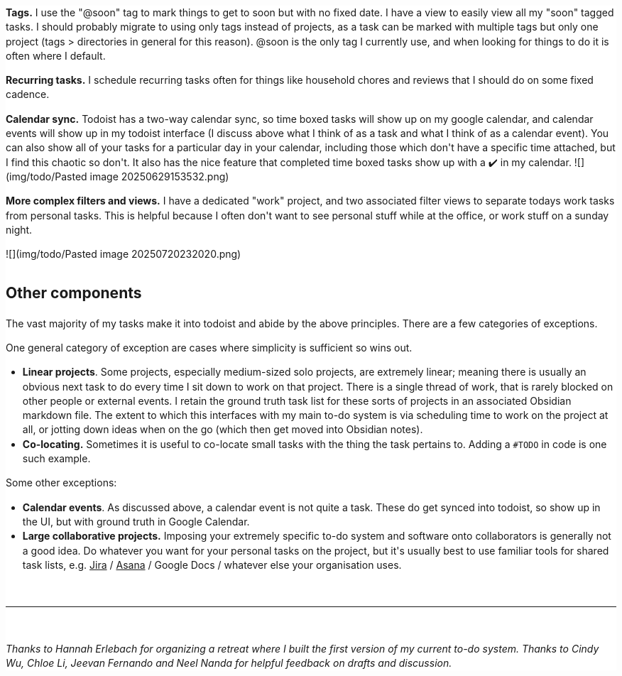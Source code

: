 **Tags.** I use the "@soon" tag to mark things to get to soon but with no fixed date. I have a view to easily view all my "soon" tagged tasks. I should probably migrate to using only tags instead of projects, as a task can be marked with multiple tags but only one project (tags > directories in general for this reason). @soon is the only tag I currently use, and when looking for things to do it is often where I default.

**Recurring tasks.** I schedule recurring tasks often for things like household chores and reviews that I should do on some fixed cadence.

**Calendar sync.** Todoist has a two-way calendar sync, so time boxed tasks will show up on my google calendar, and calendar events will show up in my todoist interface (I discuss above what I think of as a task and what I think of as a calendar event). You can also show all of your tasks for a particular day in your calendar, including those which don't have a specific time attached, but I find this chaotic so don't. It also has the nice feature that completed time boxed tasks show up with a ✔️ in my calendar. ![](img/todo/Pasted image 20250629153532.png)

**More complex filters and views.** I have a dedicated "work" project, and two associated filter views to separate todays work tasks from personal tasks. This is helpful because I often don't want to see personal stuff while at the office, or work stuff on a sunday night.

![](img/todo/Pasted image 20250720232020.png)

## Other components

The vast majority of my tasks make it into todoist and abide by the above principles. There are a few categories of exceptions.

One general category of exception are cases where simplicity is sufficient so wins out.

- **Linear projects**. Some projects, especially medium-sized solo projects, are extremely linear; meaning there is usually an obvious next task to do every time I sit down to work on that project. There is a single thread of work, that is rarely blocked on other people or external events. I retain the ground truth task list for these sorts of projects in an associated Obsidian markdown file. The extent to which this interfaces with my main to-do system is via scheduling time to work on the project at all, or jotting down ideas when on the go (which then get moved into Obsidian notes).
- **Co-locating.** Sometimes it is useful to co-locate small tasks with the thing the task pertains to. Adding a `#TODO` in code is one such example.

Some other exceptions:

- **Calendar events**. As discussed above, a calendar event is not quite a task. These do get synced into todoist, so show up in the UI, but with ground truth in Google Calendar.
- **Large collaborative projects.** Imposing your extremely specific to-do system and software onto collaborators is generally not a good idea. Do whatever you want for your personal tasks on the project, but it's usually best to use familiar tools for shared task lists, e.g. [Jira](https://www.atlassian.com/software/jira) / [Asana](https://asana.com/) / Google Docs / whatever else your organisation uses.

<br>

---

<br>

_Thanks to Hannah Erlebach for organizing a retreat where I built the first version of my current to-do system. Thanks to Cindy Wu, Chloe Li, Jeevan Fernando and Neel Nanda for helpful feedback on drafts and discussion._
